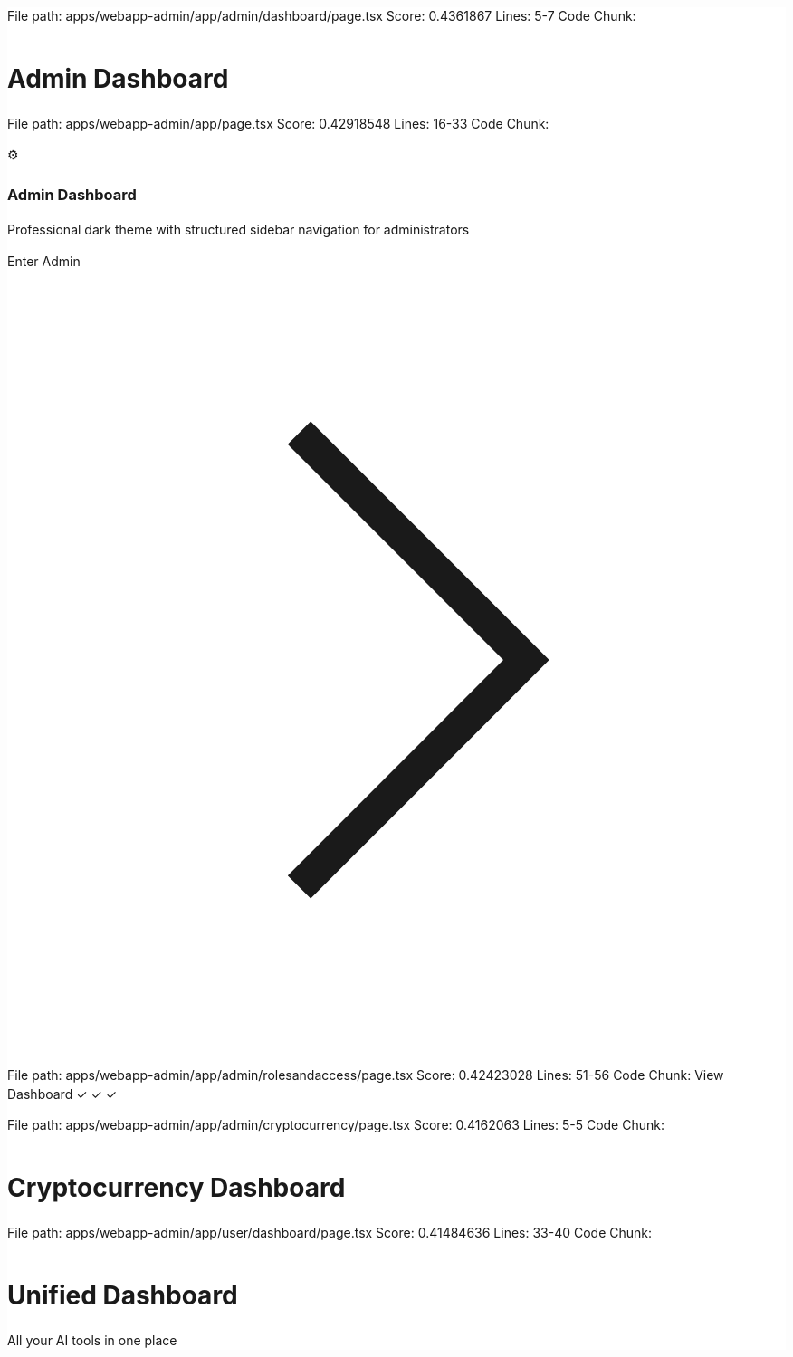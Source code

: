 File path: apps/webapp-admin/app/admin/dashboard/page.tsx
Score: 0.4361867
Lines: 5-7
Code Chunk: <h1 className="text-3xl font-bold mb-2 text-primary-light">
          Admin Dashboard
        </h1>

File path: apps/webapp-admin/app/page.tsx
Score: 0.42918548
Lines: 16-33
Code Chunk: <Link
            href="/admin/dashboard"
            className="group bg-white rounded-xl shadow-lg hover:shadow-xl transition-all duration-300 p-8 border border-gray-200 hover:border-blue-300"
          >
            <div className="w-16 h-16 bg-gray-900 rounded-full flex items-center justify-center mx-auto mb-6 group-hover:bg-blue-600 transition-colors">
              <span className="text-2xl text-white">⚙️</span>
            </div>
            <h3 className="text-2xl font-semibold text-gray-900 mb-4">Admin Dashboard</h3>
            <p className="text-gray-600 mb-6">
              Professional dark theme with structured sidebar navigation for administrators
            </p>
            <span className="inline-flex items-center px-4 py-2 bg-gray-900 text-white rounded-lg hover:bg-gray-800 transition-colors">
              Enter Admin
              <svg className="ml-2 w-4 h-4" fill="none" stroke="currentColor" viewBox="0 0 24 24">
                <path strokeLinecap="round" strokeLinejoin="round" strokeWidth={2} d="M9 5l7 7-7 7" />
              </svg>
            </span>
          </Link>

File path: apps/webapp-admin/app/admin/rolesandaccess/page.tsx
Score: 0.42423028
Lines: 51-56
Code Chunk: <tr className="border-b">
                    <td className="py-2">View Dashboard</td>
                    <td className="text-center">✓</td>
                    <td className="text-center">✓</td>
                    <td className="text-center">✓</td>
                  </tr>

File path: apps/webapp-admin/app/admin/cryptocurrency/page.tsx
Score: 0.4162063
Lines: 5-5
Code Chunk: <h1 className="text-3xl font-bold text-gray-900 mb-8">Cryptocurrency Dashboard</h1>

File path: apps/webapp-admin/app/user/dashboard/page.tsx
Score: 0.41484636
Lines: 33-40
Code Chunk: <div className="mb-8">
          <h1 className="text-3xl font-bold mb-2 text-primary-light">
            Unified Dashboard
          </h1>
          <p className="text-lg text-secondary-light">
            All your AI tools in one place
          </p>
        </div>
